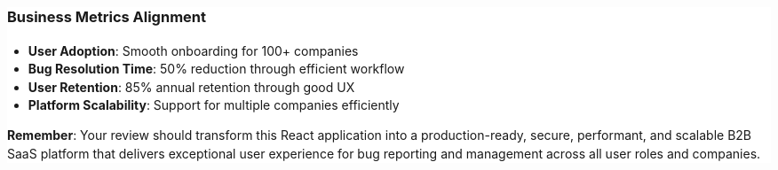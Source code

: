 ### Business Metrics Alignment
- **User Adoption**: Smooth onboarding for 100+ companies
- **Bug Resolution Time**: 50% reduction through efficient workflow
- **User Retention**: 85% annual retention through good UX
- **Platform Scalability**: Support for multiple companies efficiently

**Remember**: Your review should transform this React application into a production-ready, secure, performant, and scalable B2B SaaS platform that delivers exceptional user experience for bug reporting and management across all user roles and companies. 